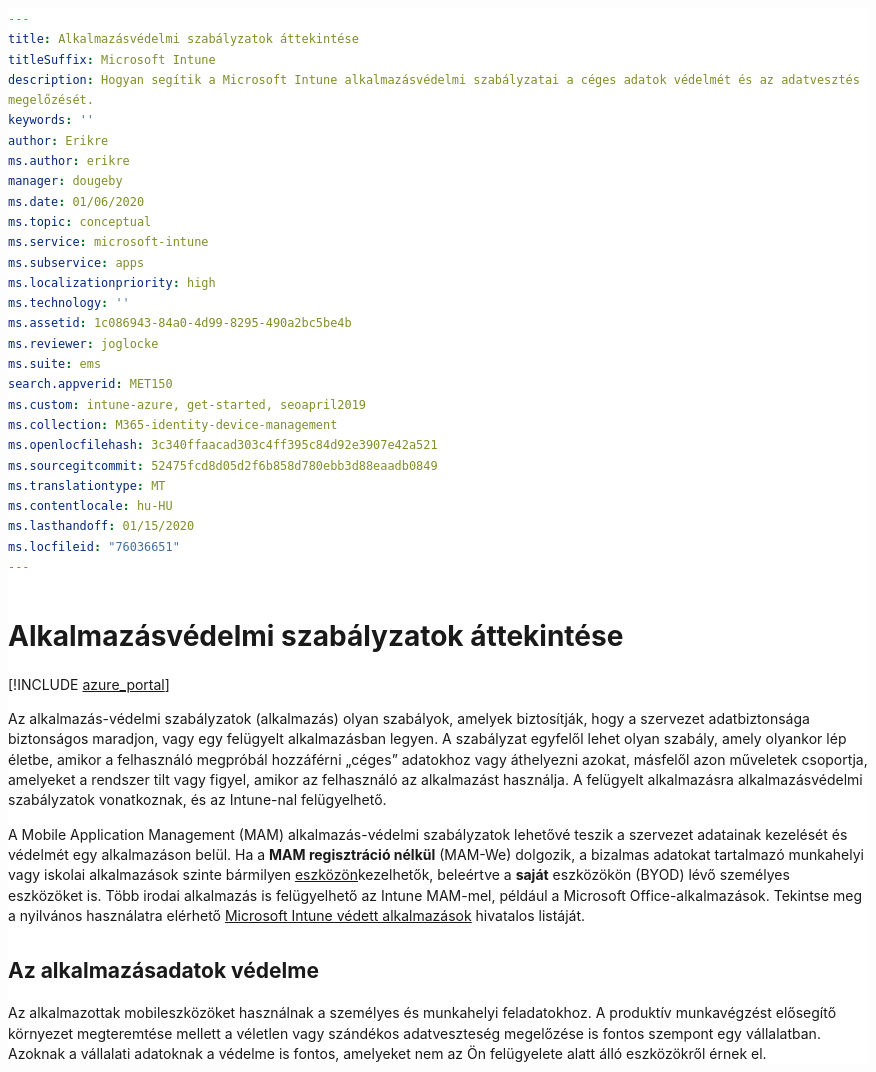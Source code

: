 ```yaml
---
title: Alkalmazásvédelmi szabályzatok áttekintése
titleSuffix: Microsoft Intune
description: Hogyan segítik a Microsoft Intune alkalmazásvédelmi szabályzatai a céges adatok védelmét és az adatvesztés megelőzését.
keywords: ''
author: Erikre
ms.author: erikre
manager: dougeby
ms.date: 01/06/2020
ms.topic: conceptual
ms.service: microsoft-intune
ms.subservice: apps
ms.localizationpriority: high
ms.technology: ''
ms.assetid: 1c086943-84a0-4d99-8295-490a2bc5be4b
ms.reviewer: joglocke
ms.suite: ems
search.appverid: MET150
ms.custom: intune-azure, get-started, seoapril2019
ms.collection: M365-identity-device-management
ms.openlocfilehash: 3c340ffaacad303c4ff395c84d92e3907e42a521
ms.sourcegitcommit: 52475fcd8d05d2f6b858d780ebb3d88eaadb0849
ms.translationtype: MT
ms.contentlocale: hu-HU
ms.lasthandoff: 01/15/2020
ms.locfileid: "76036651"
---
```

# <a name="app-protection-policies-overview"></a>Alkalmazásvédelmi szabályzatok áttekintése

[!INCLUDE [azure_portal](../includes/azure_portal.md)]

Az alkalmazás-védelmi szabályzatok (alkalmazás) olyan szabályok, amelyek biztosítják, hogy a szervezet adatbiztonsága biztonságos maradjon, vagy egy felügyelt alkalmazásban legyen. A szabályzat egyfelől lehet olyan szabály, amely olyankor lép életbe, amikor a felhasználó megpróbál hozzáférni „céges” adatokhoz vagy áthelyezni azokat, másfelől azon műveletek csoportja, amelyeket a rendszer tilt vagy figyel, amikor az felhasználó az alkalmazást használja. A felügyelt alkalmazásra alkalmazásvédelmi szabályzatok vonatkoznak, és az Intune-nal felügyelhető.

A Mobile Application Management (MAM) alkalmazás-védelmi szabályzatok lehetővé teszik a szervezet adatainak kezelését és védelmét egy alkalmazáson belül. Ha a **MAM regisztráció nélkül** (MAM-We) dolgozik, a bizalmas adatokat tartalmazó munkahelyi vagy iskolai alkalmazások szinte bármilyen [eszközön](app-management.md#app-management-capabilities-by-platform)kezelhetők, beleértve a **saját** eszközökön (BYOD) lévő személyes eszközöket is. Több irodai alkalmazás is felügyelhető az Intune MAM-mel, például a Microsoft Office-alkalmazások. Tekintse meg a nyilvános használatra elérhető [Microsoft Intune védett alkalmazások](apps-supported-intune-apps.md) hivatalos listáját.

## <a name="how-you-can-protect-app-data"></a>Az alkalmazásadatok védelme
Az alkalmazottak mobileszközöket használnak a személyes és munkahelyi feladatokhoz. A produktív munkavégzést elősegítő környezet megteremtése mellett a véletlen vagy szándékos adatveszteség megelőzése is fontos szempont egy vállalatban. Azoknak a vállalati adatoknak a védelme is fontos, amelyeket nem az Ön felügyelete alatt álló eszközökről érnek el.
